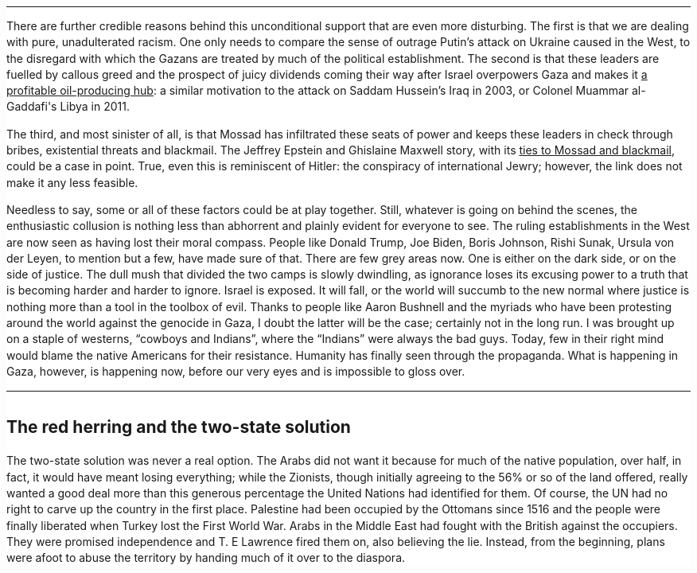 
<iframe title="Poll: Was Israel Given to the Jewish People by God?" aria-label="Table" id="datawrapper-chart-sb02H" src="https://datawrapper.dwcdn.net/sb02H/5/" scrolling="no" frameborder="0" style="width: 0; min-width: 100% !important; border: none;" height="1010" data-external="1"></iframe>

<script type="text/javascript">!function(){"use strict";window.addEventListener("message",(function(a){if(void 0!==a.data["datawrapper-height"]){var e=document.querySelectorAll("iframe");for(var t in a.data["datawrapper-height"])for(var r=0;r<e.length;r++)if(e[r].contentWindow===a.source){var i=a.data["datawrapper-height"][t]+"px";e[r].style.height=i}}}))}();</script>

---

There are further credible reasons behind this unconditional support that are even more disturbing. The first is that we are dealing with pure, unadulterated racism. One only needs to compare the sense of outrage Putin’s attack on Ukraine caused in the West, to the disregard with which the Gazans are treated by much of the political establishment. The second is that these leaders are fuelled by callous greed and the prospect of juicy dividends coming their way after Israel overpowers Gaza and makes it [a profitable oil-producing hub](https://www.aljazeera.com/opinions/2024/3/6/israel-is-pillaging-not-just-gazas-cities-but-also-its-waters): a similar motivation to the attack on Saddam Hussein’s Iraq in 2003, or Colonel Muammar al-Gaddafi's Libya in 2011.

The third, and most sinister of all, is that Mossad has infiltrated these seats of power and keeps these leaders in check through bribes, existential threats and blackmail. The Jeffrey Epstein and Ghislaine Maxwell story, with its [ties to Mossad and blackmail](https://www.aa.com.tr/en/americas/epstein-case-sheds-light-on-dark-secrets-of-influential-figures/3103146), could be a case in point. True, even this is reminiscent of Hitler: the conspiracy of international Jewry; however, the link does not make it any less feasible.

Needless to say, some or all of these factors could be at play together. Still, whatever is going on behind the scenes, the enthusiastic collusion is nothing less than abhorrent and plainly evident for everyone to see. The ruling establishments in the West are now seen as having lost their moral compass. People like Donald Trump, Joe Biden, Boris Johnson, Rishi Sunak, Ursula von der Leyen, to mention but a few, have made sure of that. There are few grey areas now. One is either on the dark side, or on the side of justice. The dull mush that divided the two camps is slowly dwindling, as ignorance loses its excusing power to a truth that is becoming harder and harder to ignore. Israel is exposed. It will fall, or the world will succumb to the new normal where justice is nothing more than a tool in the toolbox of evil. Thanks to people like Aaron Bushnell and the myriads who have been protesting around the world against the genocide in Gaza, I doubt the latter will be the case; certainly not in the long run. I was brought up on a staple of westerns, “cowboys and Indians”, where the “Indians” were always the bad guys. Today, few in their right mind would blame the native Americans for their resistance. Humanity has finally seen through the propaganda. What is happening in Gaza, however, is happening now, before our very eyes and is impossible to gloss over.

---

## **The red herring and the two-state solution**

The two-state solution was never a real option. The Arabs did not want it because for much of the native population, over half, in fact, it would have meant losing everything; while the Zionists, though initially agreeing to the 56% or so of the land offered, really wanted a good deal more than this generous percentage the United Nations had identified for them. Of course, the UN had no right to carve up the country in the first place. Palestine had been occupied by the Ottomans since 1516 and the people were finally liberated when Turkey lost the First World War. Arabs in the Middle East had fought with the British against the occupiers. They were promised independence and T. E Lawrence fired them on, also believing the lie. Instead, from the beginning, plans were afoot to abuse the territory by handing much of it over to the diaspora.
